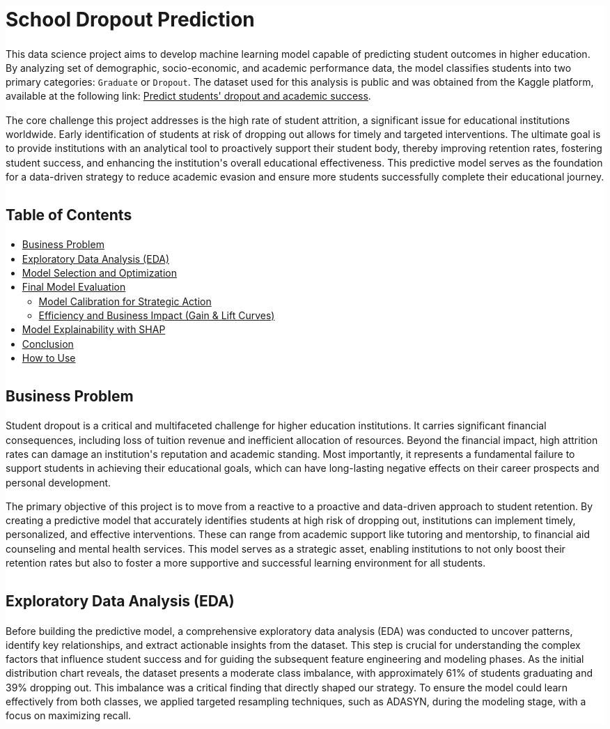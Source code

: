 # School Dropout Prediction

This data science project aims to develop machine learning model capable of predicting student outcomes in higher education. By analyzing set of demographic, socio-economic, and academic performance data, the model classifies students into two primary categories: `Graduate` or `Dropout`. The dataset used for this analysis is public and was obtained from the Kaggle platform, available at the following link: [Predict students' dropout and academic success](https://www.kaggle.com/datasets/thedevastator/higher-education-predictors-of-student-retention).

The core challenge this project addresses is the high rate of student attrition, a significant issue for educational institutions worldwide. Early identification of students at risk of dropping out allows for timely and targeted interventions. The ultimate goal is to provide institutions with an analytical tool to proactively support their student body, thereby improving retention rates, fostering student success, and enhancing the institution's overall educational effectiveness. This predictive model serves as the foundation for a data-driven strategy to reduce academic evasion and ensure more students successfully complete their educational journey.

## Table of Contents

- [Business Problem](#business-problem)
- [Exploratory Data Analysis (EDA)](#exploratory-data-analysis-eda)
- [Model Selection and Optimization](#model-selection-and-optimization)
- [Final Model Evaluation](#final-model-performance-on-test-data)
    - [Model Calibration for Strategic Action](#final-model-calibration-for-strategic-action)
    - [Efficiency and Business Impact (Gain & Lift Curves)](#efficiency-and-business-impact-gain--lift-curves)
- [Model Explainability with SHAP](#explaining-the-why-model-interpretability-with-shap)
- [Conclusion](#conclusion)
- [How to Use](#how-to-use)

## Business Problem

Student dropout is a critical and multifaceted challenge for higher education institutions. It carries significant financial consequences, including loss of tuition revenue and inefficient allocation of resources. Beyond the financial impact, high attrition rates can damage an institution's reputation and academic standing. Most importantly, it represents a fundamental failure to support students in achieving their educational goals, which can have long-lasting negative effects on their career prospects and personal development.

The primary objective of this project is to move from a reactive to a proactive and data-driven approach to student retention. By creating a predictive model that accurately identifies students at high risk of dropping out, institutions can implement timely, personalized, and effective interventions. These can range from academic support like tutoring and mentorship, to financial aid counseling and mental health services. This model serves as a strategic asset, enabling institutions to not only boost their retention rates but also to foster a more supportive and successful learning environment for all students.

## Exploratory Data Analysis (EDA)

Before building the predictive model, a comprehensive exploratory data analysis (EDA) was conducted to uncover patterns, identify key relationships, and extract actionable insights from the dataset. This step is crucial for understanding the complex factors that influence student success and for guiding the subsequent feature engineering and modeling phases. As the initial distribution chart reveals, the dataset presents a moderate class imbalance, with approximately 61% of students graduating and 39% dropping out. This imbalance was a critical finding that directly shaped our strategy. To ensure the model could learn effectively from both classes, we applied targeted resampling techniques, such as ADASYN, during the modeling stage, with a focus on maximizing recall.
